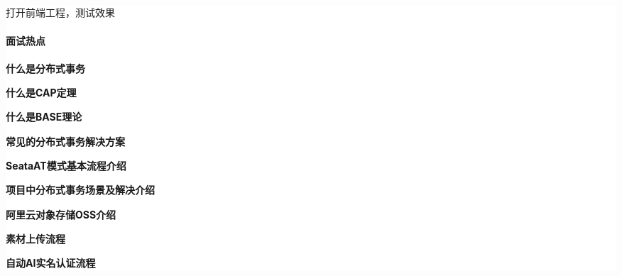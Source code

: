 打开前端工程，测试效果

#### **面试热点**

**什么是分布式事务**

**什么是CAP定理**

**什么是BASE理论**

**常见的分布式事务解决方案**

**SeataAT模式基本流程介绍**

**项目中分布式事务场景及解决介绍**

**阿里云对象存储OSS介绍**

**素材上传流程**

**自动AI实名认证流程**


